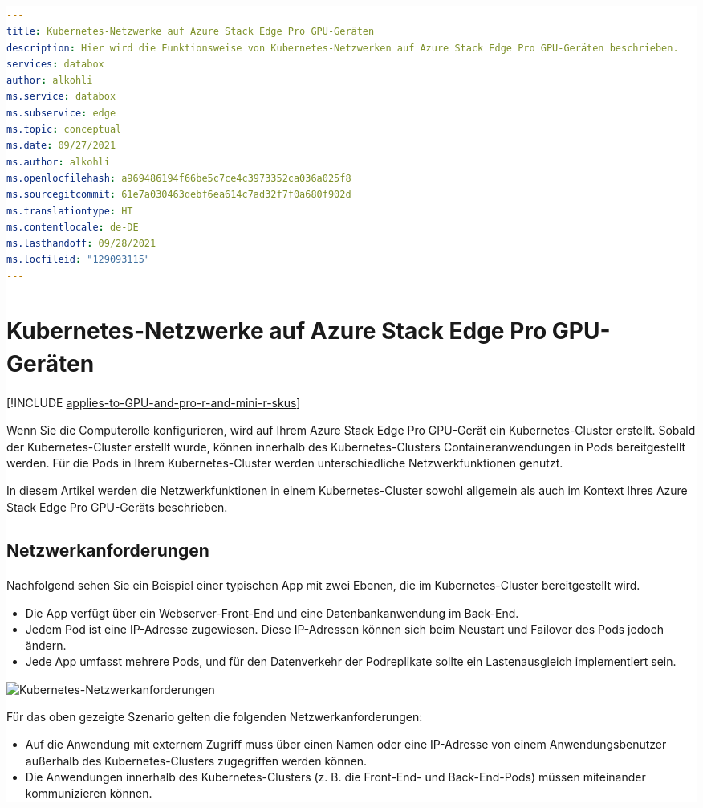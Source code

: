 ```yaml
---
title: Kubernetes-Netzwerke auf Azure Stack Edge Pro GPU-Geräten
description: Hier wird die Funktionsweise von Kubernetes-Netzwerken auf Azure Stack Edge Pro GPU-Geräten beschrieben.
services: databox
author: alkohli
ms.service: databox
ms.subservice: edge
ms.topic: conceptual
ms.date: 09/27/2021
ms.author: alkohli
ms.openlocfilehash: a969486194f66be5c7ce4c3973352ca036a025f8
ms.sourcegitcommit: 61e7a030463debf6ea614c7ad32f7f0a680f902d
ms.translationtype: HT
ms.contentlocale: de-DE
ms.lasthandoff: 09/28/2021
ms.locfileid: "129093115"
---
```

# <a name="kubernetes-networking-on-azure-stack-edge-pro-gpu-device"></a>Kubernetes-Netzwerke auf Azure Stack Edge Pro GPU-Geräten

[!INCLUDE [applies-to-GPU-and-pro-r-and-mini-r-skus](../../includes/azure-stack-edge-applies-to-gpu-pro-r-mini-r-sku.md)]

Wenn Sie die Computerolle konfigurieren, wird auf Ihrem Azure Stack Edge Pro GPU-Gerät ein Kubernetes-Cluster erstellt. Sobald der Kubernetes-Cluster erstellt wurde, können innerhalb des Kubernetes-Clusters Containeranwendungen in Pods bereitgestellt werden. Für die Pods in Ihrem Kubernetes-Cluster werden unterschiedliche Netzwerkfunktionen genutzt. 

In diesem Artikel werden die Netzwerkfunktionen in einem Kubernetes-Cluster sowohl allgemein als auch im Kontext Ihres Azure Stack Edge Pro GPU-Geräts beschrieben. 

## <a name="networking-requirements"></a>Netzwerkanforderungen

Nachfolgend sehen Sie ein Beispiel einer typischen App mit zwei Ebenen, die im Kubernetes-Cluster bereitgestellt wird.

- Die App verfügt über ein Webserver-Front-End und eine Datenbankanwendung im Back-End. 
- Jedem Pod ist eine IP-Adresse zugewiesen. Diese IP-Adressen können sich beim Neustart und Failover des Pods jedoch ändern. 
- Jede App umfasst mehrere Pods, und für den Datenverkehr der Podreplikate sollte ein Lastenausgleich implementiert sein. 

![Kubernetes-Netzwerkanforderungen](./media/azure-stack-edge-gpu-kubernetes-networking/kubernetes-networking-1-m.png)

Für das oben gezeigte Szenario gelten die folgenden Netzwerkanforderungen:

 - Auf die Anwendung mit externem Zugriff muss über einen Namen oder eine IP-Adresse von einem Anwendungsbenutzer außerhalb des Kubernetes-Clusters zugegriffen werden können. 
 - Die Anwendungen innerhalb des Kubernetes-Clusters (z. B. die Front-End- und Back-End-Pods) müssen miteinander kommunizieren können.
